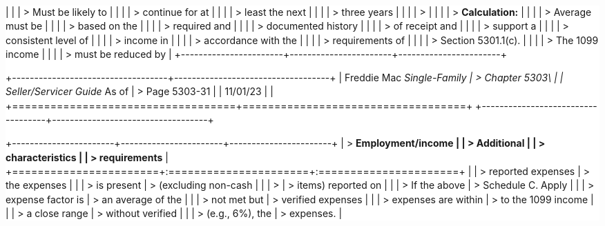 |                       |                       | > Must be likely to   |
|                       |                       | > continue for at     |
|                       |                       | > least the next      |
|                       |                       | > three years         |
|                       |                       | >                     |
|                       |                       | > **Calculation:**    |
|                       |                       | > Average must be     |
|                       |                       | > based on the        |
|                       |                       | > required and        |
|                       |                       | > documented history  |
|                       |                       | > of receipt and      |
|                       |                       | > support a           |
|                       |                       | > consistent level of |
|                       |                       | > income in           |
|                       |                       | > accordance with the |
|                       |                       | > requirements of     |
|                       |                       | > Section 5301.1(c).  |
|                       |                       | > The 1099 income     |
|                       |                       | > must be reduced by  |
+-----------------------+-----------------------+-----------------------+

+-----------------------------------+-----------------------------------+
| Freddie Mac *Single-Family        | > Chapter 5303\                   |
| Seller/Servicer Guide* As of      | > Page 5303-31                    |
| 11/01/23                          |                                   |
+===================================+===================================+
+-----------------------------------+-----------------------------------+

+-----------------------+-----------------------+-----------------------+
| > **Employment/income |                       | > **Additional        |
| > characteristics**   |                       | > requirements**      |
+=======================+:======================+:======================+
|                       | > reported expenses   | > the expenses        |
|                       | > is present          | > (excluding non-cash |
|                       | >                     | > items) reported on  |
|                       | > If the above        | > Schedule C. Apply   |
|                       | > expense factor is   | > an average of the   |
|                       | > not met but         | > verified expenses   |
|                       | > expenses are within | > to the 1099 income  |
|                       | > a close range       | > without verified    |
|                       | > (e.g., 6%), the     | > expenses.           |